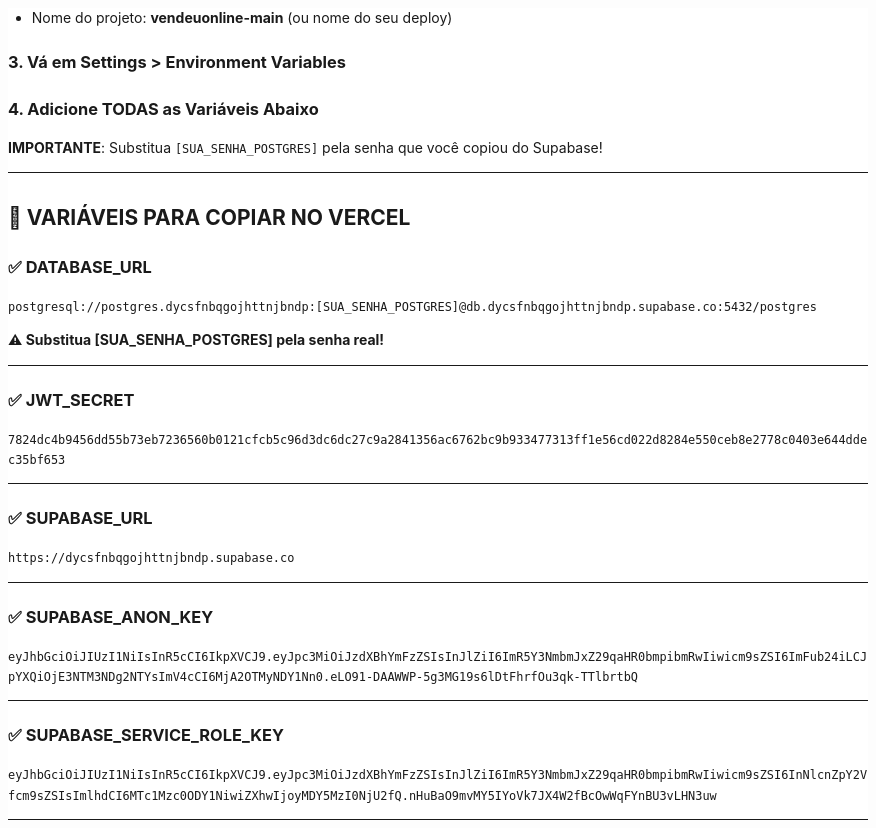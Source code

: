 - Nome do projeto: **vendeuonline-main** (ou nome do seu deploy)

### 3. Vá em Settings > Environment Variables

### 4. Adicione TODAS as Variáveis Abaixo

**IMPORTANTE**: Substitua `[SUA_SENHA_POSTGRES]` pela senha que você copiou do Supabase!

---

## 🔑 VARIÁVEIS PARA COPIAR NO VERCEL

### ✅ DATABASE_URL

```
postgresql://postgres.dycsfnbqgojhttnjbndp:[SUA_SENHA_POSTGRES]@db.dycsfnbqgojhttnjbndp.supabase.co:5432/postgres
```

**⚠️ Substitua [SUA_SENHA_POSTGRES] pela senha real!**

---

### ✅ JWT_SECRET

```
7824dc4b9456dd55b73eb7236560b0121cfcb5c96d3dc6dc27c9a2841356ac6762bc9b933477313ff1e56cd022d8284e550ceb8e2778c0403e644ddec35bf653
```

---

### ✅ SUPABASE_URL

```
https://dycsfnbqgojhttnjbndp.supabase.co
```

---

### ✅ SUPABASE_ANON_KEY

```
eyJhbGciOiJIUzI1NiIsInR5cCI6IkpXVCJ9.eyJpc3MiOiJzdXBhYmFzZSIsInJlZiI6ImR5Y3NmbmJxZ29qaHR0bmpibmRwIiwicm9sZSI6ImFub24iLCJpYXQiOjE3NTM3NDg2NTYsImV4cCI6MjA2OTMyNDY1Nn0.eLO91-DAAWWP-5g3MG19s6lDtFhrfOu3qk-TTlbrtbQ
```

---

### ✅ SUPABASE_SERVICE_ROLE_KEY

```
eyJhbGciOiJIUzI1NiIsInR5cCI6IkpXVCJ9.eyJpc3MiOiJzdXBhYmFzZSIsInJlZiI6ImR5Y3NmbmJxZ29qaHR0bmpibmRwIiwicm9sZSI6InNlcnZpY2Vfcm9sZSIsImlhdCI6MTc1Mzc0ODY1NiwiZXhwIjoyMDY5MzI0NjU2fQ.nHuBaO9mvMY5IYoVk7JX4W2fBcOwWqFYnBU3vLHN3uw
```

---